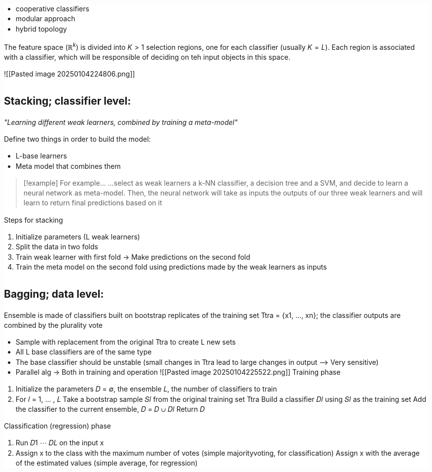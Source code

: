 - cooperative classifiers
- modular approach
- hybrid topology

The feature space ($\mathbb{R}^k$) is divided into $K > 1$ selection regions, one for each classifier (usually $K=L$). Each region is associated with a classifier, which will be responsible of deciding on teh input objects in this space.

![[Pasted image 20250104224806.png]]



## Stacking; classifier level:

*"Learning different weak learners, combined by training a meta-model"*

Define two things in order to build the model:
- L-base learners
- Meta model that combines them 

>[!example] For example...
> ...select as weak learners a k-NN classifier, a decision tree and a SVM, and decide to learn a neural network as meta-model. Then, the neural network will take as inputs the outputs of our three weak learners and will learn to return final predictions based on it

Steps for stacking
1. Initialize parameters (L weak learners)
2. Split the data in two folds
3. Train weak learner with first fold -> Make predictions on the second fold
4. Train the meta model on the second fold using predictions made by the weak learners as inputs

## Bagging; data level:

Ensemble is made of classifiers built on bootstrap replicates of the training set Ttra = {x1, …, xn}; the classifier outputs are combined by the plurality vote

- Sample with replacement from the original Ttra to create L new sets
- All L base classifiers are of the same type
- The base classifier should be unstable (small changes in Ttra lead to large changes in output --> Very sensitive)
- Parallel alg -> Both in training and operation
![[Pasted image 20250104225522.png]]
Training phase

1. Initialize the parameters
	𝐷 = ∅, the ensemble 
	𝐿, the number of classifiers to train
1. For 𝑙 = 1, … , 𝐿
	Take a bootstrap sample 𝑆𝑙 from the original training set Ttra 
	Build a classifier 𝐷𝑙 using 𝑆𝑙 as the training set
	Add the classifier to the current ensemble, 𝐷 = 𝐷 ∪ 𝐷𝑙 
	Return 𝐷

Classification (regression) phase
1. Run 𝐷1 ⋯ 𝐷𝐿 on the input x
2. Assign x to the class with the maximum number of votes (simple majorityvoting, for classification) 
	Assign x with the average of the estimated values (simple average, for regression)
